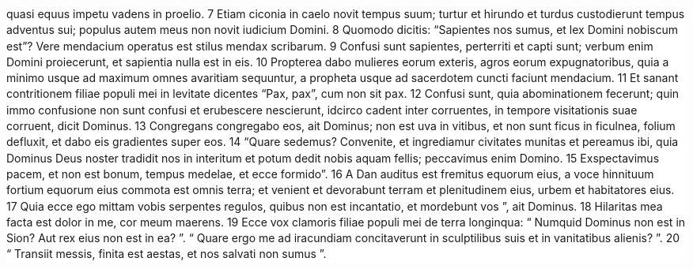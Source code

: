 quasi equus impetu vadens in proelio.
7 Etiam ciconia in caelo
novit tempus suum;
turtur et hirundo et turdus
custodierunt tempus adventus sui;
populus autem meus non novit
iudicium Domini.
8 Quomodo dicitis: “Sapientes nos sumus,
et lex Domini nobiscum est”?
Vere mendacium operatus est
stilus mendax scribarum.
9 Confusi sunt sapientes,
perterriti et capti sunt;
verbum enim Domini proiecerunt,
et sapientia nulla est in eis.
10 Propterea dabo mulieres eorum exteris,
agros eorum expugnatoribus,
quia a minimo usque ad maximum
omnes avaritiam sequuntur,
a propheta usque ad sacerdotem
cuncti faciunt mendacium.
11 Et sanant contritionem
filiae populi mei in levitate
dicentes “Pax, pax”, cum non sit pax.
12 Confusi sunt, quia abominationem fecerunt;
quin immo confusione non sunt confusi
et erubescere nescierunt,
idcirco cadent inter corruentes,
in tempore visitationis suae corruent,
dicit Dominus.
13 Congregans congregabo eos,
ait Dominus;
non est uva in vitibus,
et non sunt ficus in ficulnea,
folium defluxit,
et dabo eis gradientes super eos.
14 “Quare sedemus?
Convenite, et ingrediamur civitates munitas
et pereamus ibi,
quia Dominus Deus noster tradidit nos in interitum
et potum dedit nobis aquam fellis;
peccavimus enim Domino.
15 Exspectavimus pacem, et non est bonum,
tempus medelae, et ecce formido”.
16 A Dan auditus est fremitus equorum eius,
a voce hinnituum fortium equorum eius
commota est omnis terra;
et venient et devorabunt terram et plenitudinem eius,
urbem et habitatores eius.
17 Quia ecce ego mittam vobis
serpentes regulos,
quibus non est incantatio,
et mordebunt vos ”,
ait Dominus.
18 Hilaritas mea facta est dolor in me,
cor meum maerens.
19 Ecce vox clamoris filiae populi mei
de terra longinqua:
“ Numquid Dominus non est in Sion?
Aut rex eius non est in ea? ”.
“ Quare ergo me ad iracundiam concitaverunt in sculptilibus suis
et in vanitatibus alienis? ”.
20 “ Transiit messis, finita est aestas,
et nos salvati non sumus ”.